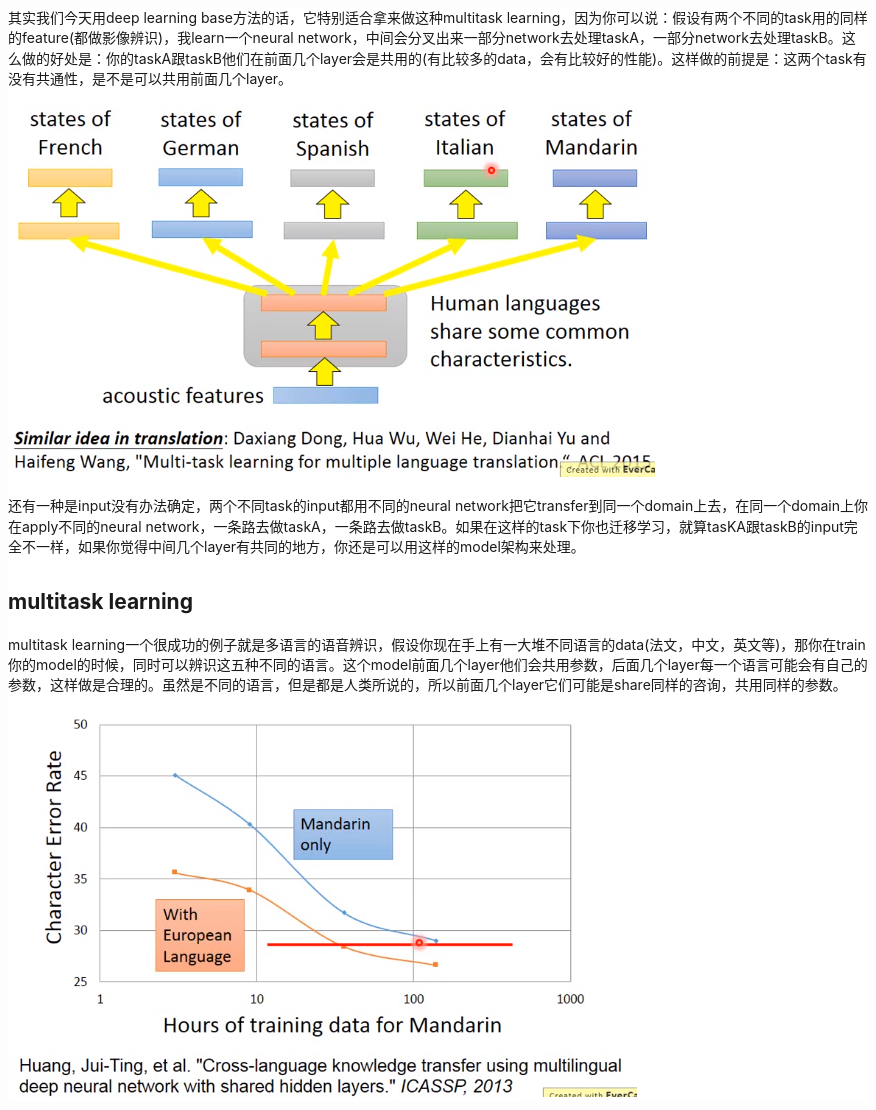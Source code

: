 

其实我们今天用deep learning base方法的话，它特别适合拿来做这种multitask learning，因为你可以说：假设有两个不同的task用的同样的feature(都做影像辨识)，我learn一个neural network，中间会分叉出来一部分network去处理taskA，一部分network去处理taskB。这么做的好处是：你的taskA跟taskB他们在前面几个layer会是共用的(有比较多的data，会有比较好的性能)。这样做的前提是：这两个task有没有共通性，是不是可以共用前面几个layer。

![在这里插入图片描述](res/chapter30-11.png)

还有一种是input没有办法确定，两个不同task的input都用不同的neural network把它transfer到同一个domain上去，在同一个domain上你在apply不同的neural network，一条路去做taskA，一条路去做taskB。如果在这样的task下你也迁移学习，就算tasKA跟taskB的input完全不一样，如果你觉得中间几个layer有共同的地方，你还是可以用这样的model架构来处理。





## multitask learning

multitask learning一个很成功的例子就是多语言的语音辨识，假设你现在手上有一大堆不同语言的data(法文，中文，英文等)，那你在train你的model的时候，同时可以辨识这五种不同的语言。这个model前面几个layer他们会共用参数，后面几个layer每一个语言可能会有自己的参数，这样做是合理的。虽然是不同的语言，但是都是人类所说的，所以前面几个layer它们可能是share同样的咨询，共用同样的参数。

![在这里插入图片描述](res/chapter30-12.png)
